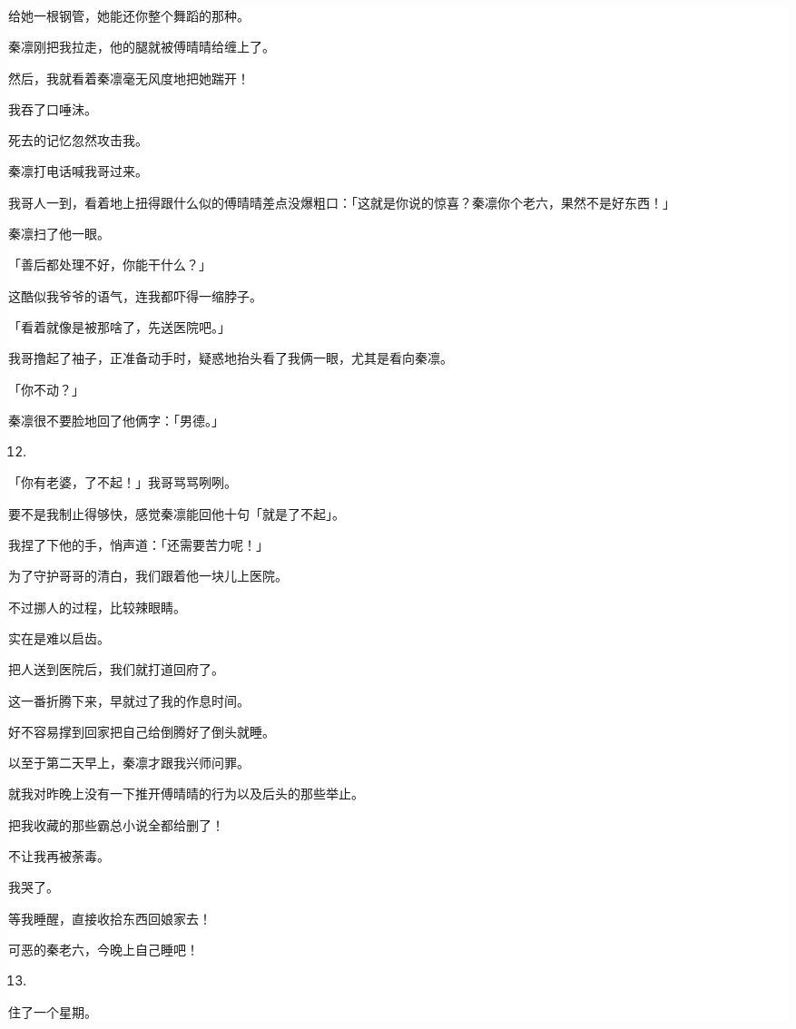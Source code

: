 给她一根钢管，她能还你整个舞蹈的那种。

秦凛刚把我拉走，他的腿就被傅晴晴给缠上了。

然后，我就看着秦凛毫无风度地把她踹开！

我吞了口唾沫。

死去的记忆忽然攻击我。

秦凛打电话喊我哥过来。

我哥人一到，看着地上扭得跟什么似的傅晴晴差点没爆粗口：「这就是你说的惊喜？秦凛你个老六，果然不是好东西！」

秦凛扫了他一眼。

「善后都处理不好，你能干什么？」

这酷似我爷爷的语气，连我都吓得一缩脖子。

「看着就像是被那啥了，先送医院吧。」

我哥撸起了袖子，正准备动手时，疑惑地抬头看了我俩一眼，尤其是看向秦凛。

「你不动？」

秦凛很不要脸地回了他俩字：「男德。」

12.

「你有老婆，了不起！」我哥骂骂咧咧。

要不是我制止得够快，感觉秦凛能回他十句「就是了不起」。

我捏了下他的手，悄声道：「还需要苦力呢！」

为了守护哥哥的清白，我们跟着他一块儿上医院。

不过挪人的过程，比较辣眼睛。

实在是难以启齿。

把人送到医院后，我们就打道回府了。

这一番折腾下来，早就过了我的作息时间。

好不容易撑到回家把自己给倒腾好了倒头就睡。

以至于第二天早上，秦凛才跟我兴师问罪。

就我对昨晚上没有一下推开傅晴晴的行为以及后头的那些举止。

把我收藏的那些霸总小说全都给删了！

不让我再被荼毒。

我哭了。

等我睡醒，直接收拾东西回娘家去！

可恶的秦老六，今晚上自己睡吧！

13.

住了一个星期。
